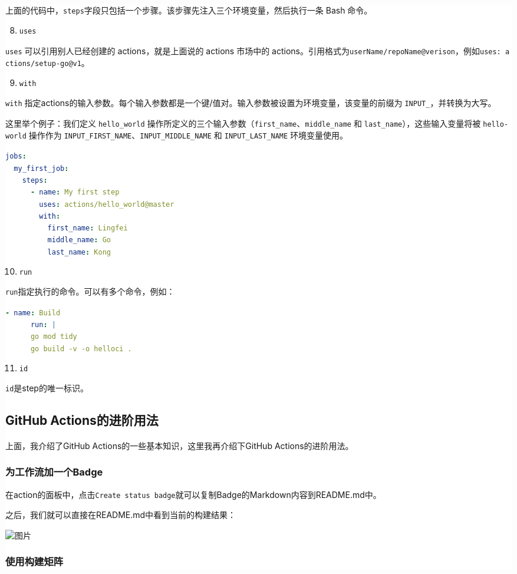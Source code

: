上面的代码中，`steps`字段只包括一个步骤。该步骤先注入三个环境变量，然后执行一条 Bash 命令。

8.  `uses`

`uses` 可以引用别人已经创建的 actions，就是上面说的 actions 市场中的 actions。引用格式为`userName/repoName@verison`，例如`uses: actions/setup-go@v1`。

9.  `with`

`with` 指定actions的输入参数。每个输入参数都是一个键/值对。输入参数被设置为环境变量，该变量的前缀为 `INPUT_`，并转换为大写。

这里举个例子：我们定义 `hello_world` 操作所定义的三个输入参数（`first_name`、`middle_name` 和 `last_name`），这些输入变量将被 `hello-world` 操作作为 `INPUT_FIRST_NAME`、`INPUT_MIDDLE_NAME` 和 `INPUT_LAST_NAME` 环境变量使用。

```yaml
jobs:
  my_first_job:
    steps:
      - name: My first step
        uses: actions/hello_world@master
        with:
          first_name: Lingfei
          middle_name: Go
          last_name: Kong

```

10.  `run`

`run`指定执行的命令。可以有多个命令，例如：

```yaml
- name: Build
      run: |
      go mod tidy
      go build -v -o helloci .

```

11.  `id`

`id`是step的唯一标识。

## GitHub Actions的进阶用法

上面，我介绍了GitHub Actions的一些基本知识，这里我再介绍下GitHub Actions的进阶用法。

### 为工作流加一个Badge

在action的面板中，点击`Create status badge`就可以复制Badge的Markdown内容到README.md中。

之后，我们就可以直接在README.md中看到当前的构建结果：

![图片](https://static001.geekbang.org/resource/image/45/af/453a97b0776281873dee5671c53347af.png?wh=1280x765)

### 使用构建矩阵
